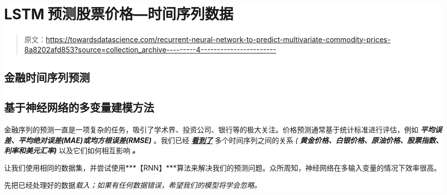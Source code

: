 # LSTM 预测股票价格—时间序列数据

> 原文：<https://towardsdatascience.com/recurrent-neural-network-to-predict-multivariate-commodity-prices-8a8202afd853?source=collection_archive---------4----------------------->

## 金融时间序列预测

## 基于神经网络的多变量建模方法

金融序列的预测一直是一项复杂的任务，吸引了学术界、投资公司、银行等的极大关注。价格预测通常基于统计标准进行评估，例如 ***平均误差、平均绝对误差(MAE)或均方根误差(RMSE)*** 。我们已经 [***看到了***](/granger-causality-and-vector-auto-regressive-model-for-time-series-forecasting-3226a64889a6) 多个时间序列之间的关系 *(* ***黄金价格、白银价格、原油价格、股票指数、利率和美元汇率)*** 以及它们如何相互影响 ***。***

让我们使用相同的数据集，并尝试使用***【RNN】***算法来解决我们的预测问题。众所周知，神经网络在多输入变量的情况下效率很高。

先把已经处理好的数据[](/granger-causality-and-vector-auto-regressive-model-for-time-series-forecasting-3226a64889a6)*载入；如果有任何数据错误，希望我们的模型将学会忽略。*
